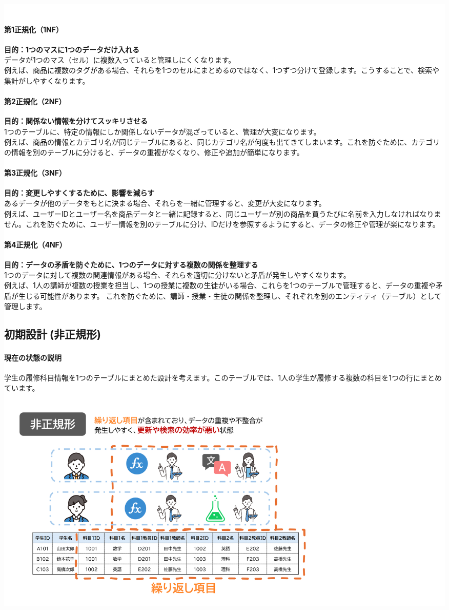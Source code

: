<br>


#### 第1正規化（1NF）  
**目的：1つのマスに1つのデータだけ入れる**  
データが1つのマス（セル）に複数入っていると管理しにくくなります。  
例えば、商品に複数のタグがある場合、それらを1つのセルにまとめるのではなく、1つずつ分けて登録します。こうすることで、検索や集計がしやすくなります。  

#### 第2正規化（2NF）  
**目的：関係ない情報を分けてスッキリさせる**  
1つのテーブルに、特定の情報にしか関係しないデータが混ざっていると、管理が大変になります。  
例えば、商品の情報とカテゴリ名が同じテーブルにあると、同じカテゴリ名が何度も出てきてしまいます。これを防ぐために、カテゴリの情報を別のテーブルに分けると、データの重複がなくなり、修正や追加が簡単になります。  

#### 第3正規化（3NF）  
**目的：変更しやすくするために、影響を減らす**  
あるデータが他のデータをもとに決まる場合、それらを一緒に管理すると、変更が大変になります。  
例えば、ユーザーIDとユーザー名を商品データと一緒に記録すると、同じユーザーが別の商品を買うたびに名前を入力しなければなりません。これを防ぐために、ユーザー情報を別のテーブルに分け、IDだけを参照するようにすると、データの修正や管理が楽になります。  

#### 第4正規化（4NF）  
**目的：データの矛盾を防ぐために、1つのデータに対する複数の関係を整理する**  
1つのデータに対して複数の関連情報がある場合、それらを適切に分けないと矛盾が発生しやすくなります。  
例えば、1人の講師が複数の授業を担当し、1つの授業に複数の生徒がいる場合、これらを1つのテーブルで管理すると、データの重複や矛盾が生じる可能性があります。
これを防ぐために、講師・授業・生徒の関係を整理し、それぞれを別のエンティティ（テーブル）として管理します。

## 初期設計 (非正規形)

#### **現在の状態の説明**
学生の履修科目情報を1つのテーブルにまとめた設計を考えます。このテーブルでは、1人の学生が履修する複数の科目を1つの行にまとめています。

<img src="images/DB基礎/正規化解説図2.png" width= "600px">

